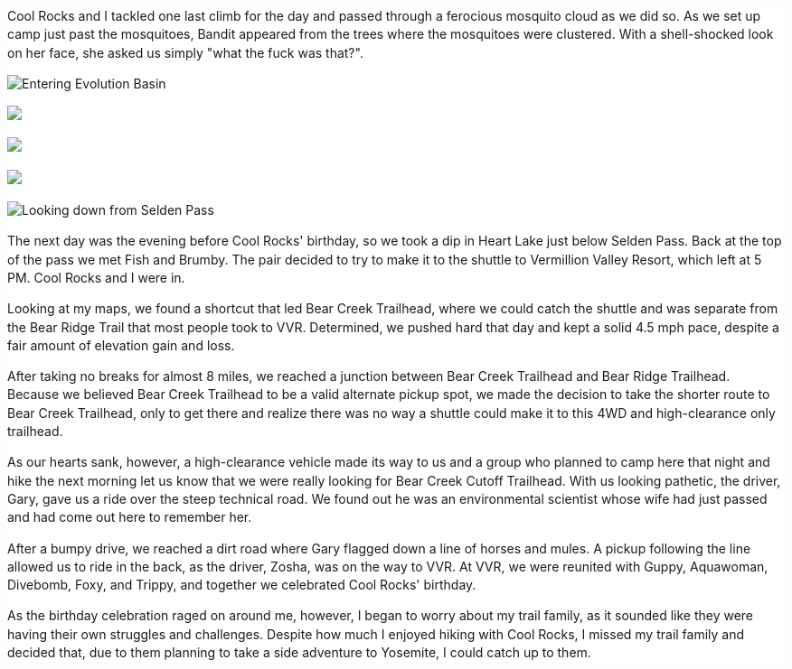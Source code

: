 Cool Rocks and I tackled one last climb for the day and passed through a ferocious mosquito cloud as we did so.
As we set up camp just past the mosquitoes, Bandit appeared from the trees where the mosquitoes were clustered. With a
shell-shocked look on her face, she asked us simply "what the fuck was that?".

![Entering Evolution Basin](https://imagedelivery.net/dYSa6ZWs-G98WVtkaZGBFQ/e3fd7abe-4e99-406e-129f-660f5fc4e700/public)

![](https://imagedelivery.net/dYSa6ZWs-G98WVtkaZGBFQ/802be386-04ee-4321-340a-d3adcc188d00/public)

![](https://imagedelivery.net/dYSa6ZWs-G98WVtkaZGBFQ/082c75b7-f96c-4f97-4961-4bc32754bd00/public)

![](https://imagedelivery.net/dYSa6ZWs-G98WVtkaZGBFQ/c7a72a35-519b-419f-a4c8-0e1111ec5c00/public)

![Looking down from Selden Pass](https://imagedelivery.net/dYSa6ZWs-G98WVtkaZGBFQ/bb5b6ce7-a486-4661-8dfd-9eebec4da200/public)

The next day was the evening before Cool Rocks' birthday, so we took a dip in Heart Lake just below Selden Pass.
Back at the top of the pass we met Fish and Brumby. The pair decided to try to make it to the shuttle to Vermillion
Valley Resort, which left at 5 PM. Cool Rocks and I were in.

Looking at my maps, we found a shortcut that led Bear Creek Trailhead, where we could catch the shuttle and was separate
from the Bear Ridge Trail that most people took to VVR. Determined, we pushed hard that day and kept a solid 4.5 mph
pace, despite a fair amount of elevation gain and loss.

After taking no breaks for almost 8 miles, we reached a junction between Bear Creek Trailhead and Bear Ridge Trailhead.
Because we believed Bear Creek Trailhead to be a valid alternate pickup spot, we made the decision to take the shorter
route to Bear Creek Trailhead, only to get there and realize there was no way a shuttle could make it to this 4WD and
high-clearance only trailhead.

As our hearts sank, however, a high-clearance vehicle made its way to us and a group who planned to camp here that night
and hike the next morning let us know that we were really looking for Bear Creek Cutoff Trailhead. With us looking
pathetic, the driver, Gary, gave us a ride over the steep technical road. We found out he was an environmental
scientist whose wife had just passed and had come out here to remember her.

After a bumpy drive, we reached a dirt road where Gary flagged down a line of horses and mules. A pickup following the
line allowed us to ride in the back, as the driver, Zosha, was on the way to VVR. At VVR, we were reunited with Guppy,
Aquawoman, Divebomb, Foxy, and Trippy, and together we celebrated Cool Rocks' birthday.

As the birthday celebration raged on around me, however, I began to worry about my trail family, as it sounded like they
were having their own struggles and challenges. Despite how much I enjoyed hiking with Cool Rocks, I missed my trail
family and decided that, due to them planning to take a side adventure to Yosemite, I could catch up to them.
